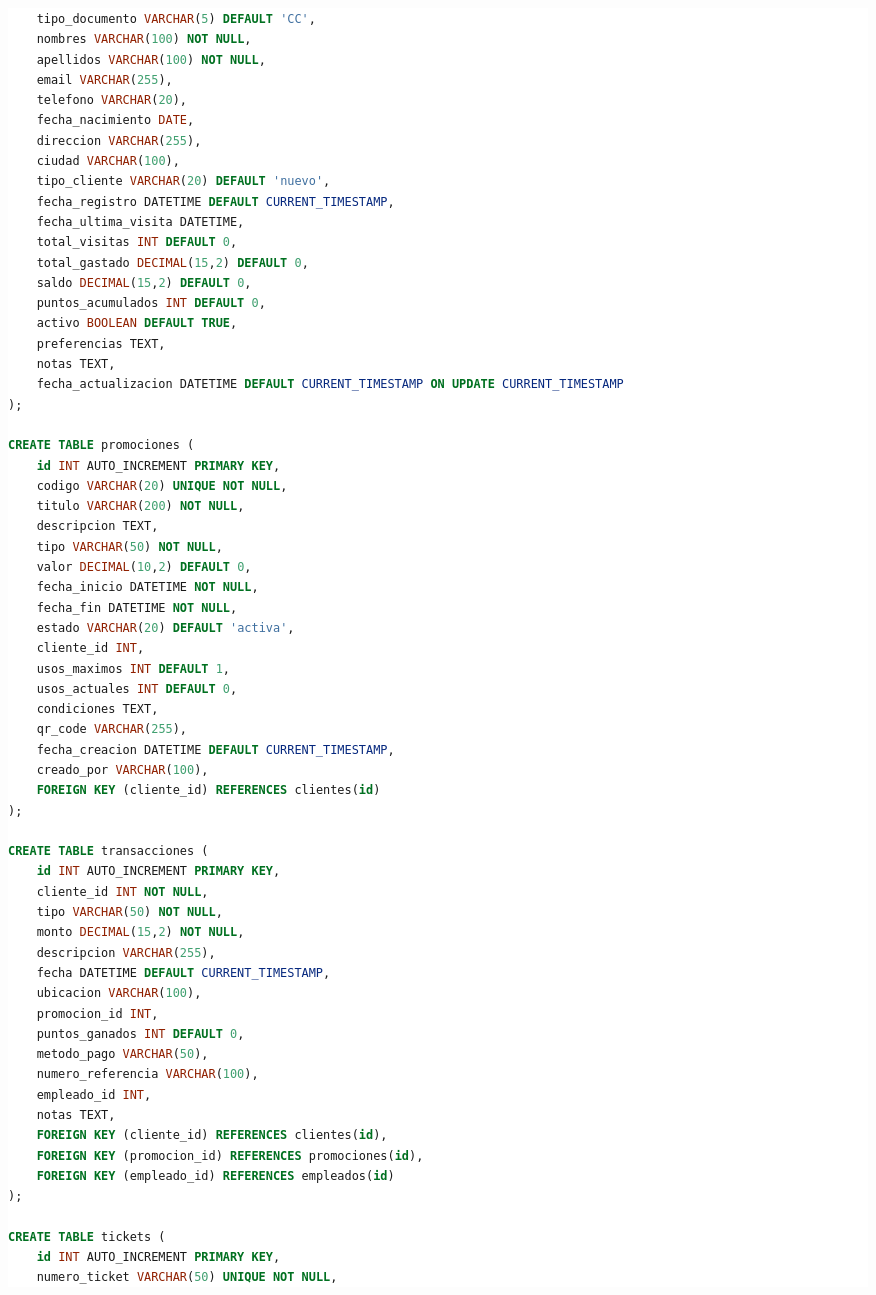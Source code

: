 ```sql
    tipo_documento VARCHAR(5) DEFAULT 'CC',
    nombres VARCHAR(100) NOT NULL,
    apellidos VARCHAR(100) NOT NULL,
    email VARCHAR(255),
    telefono VARCHAR(20),
    fecha_nacimiento DATE,
    direccion VARCHAR(255),
    ciudad VARCHAR(100),
    tipo_cliente VARCHAR(20) DEFAULT 'nuevo',
    fecha_registro DATETIME DEFAULT CURRENT_TIMESTAMP,
    fecha_ultima_visita DATETIME,
    total_visitas INT DEFAULT 0,
    total_gastado DECIMAL(15,2) DEFAULT 0,
    saldo DECIMAL(15,2) DEFAULT 0,
    puntos_acumulados INT DEFAULT 0,
    activo BOOLEAN DEFAULT TRUE,
    preferencias TEXT,
    notas TEXT,
    fecha_actualizacion DATETIME DEFAULT CURRENT_TIMESTAMP ON UPDATE CURRENT_TIMESTAMP
);

CREATE TABLE promociones (
    id INT AUTO_INCREMENT PRIMARY KEY,
    codigo VARCHAR(20) UNIQUE NOT NULL,
    titulo VARCHAR(200) NOT NULL,
    descripcion TEXT,
    tipo VARCHAR(50) NOT NULL,
    valor DECIMAL(10,2) DEFAULT 0,
    fecha_inicio DATETIME NOT NULL,
    fecha_fin DATETIME NOT NULL,
    estado VARCHAR(20) DEFAULT 'activa',
    cliente_id INT,
    usos_maximos INT DEFAULT 1,
    usos_actuales INT DEFAULT 0,
    condiciones TEXT,
    qr_code VARCHAR(255),
    fecha_creacion DATETIME DEFAULT CURRENT_TIMESTAMP,
    creado_por VARCHAR(100),
    FOREIGN KEY (cliente_id) REFERENCES clientes(id)
);

CREATE TABLE transacciones (
    id INT AUTO_INCREMENT PRIMARY KEY,
    cliente_id INT NOT NULL,
    tipo VARCHAR(50) NOT NULL,
    monto DECIMAL(15,2) NOT NULL,
    descripcion VARCHAR(255),
    fecha DATETIME DEFAULT CURRENT_TIMESTAMP,
    ubicacion VARCHAR(100),
    promocion_id INT,
    puntos_ganados INT DEFAULT 0,
    metodo_pago VARCHAR(50),
    numero_referencia VARCHAR(100),
    empleado_id INT,
    notas TEXT,
    FOREIGN KEY (cliente_id) REFERENCES clientes(id),
    FOREIGN KEY (promocion_id) REFERENCES promociones(id),
    FOREIGN KEY (empleado_id) REFERENCES empleados(id)
);

CREATE TABLE tickets (
    id INT AUTO_INCREMENT PRIMARY KEY,
    numero_ticket VARCHAR(50) UNIQUE NOT NULL,
```
